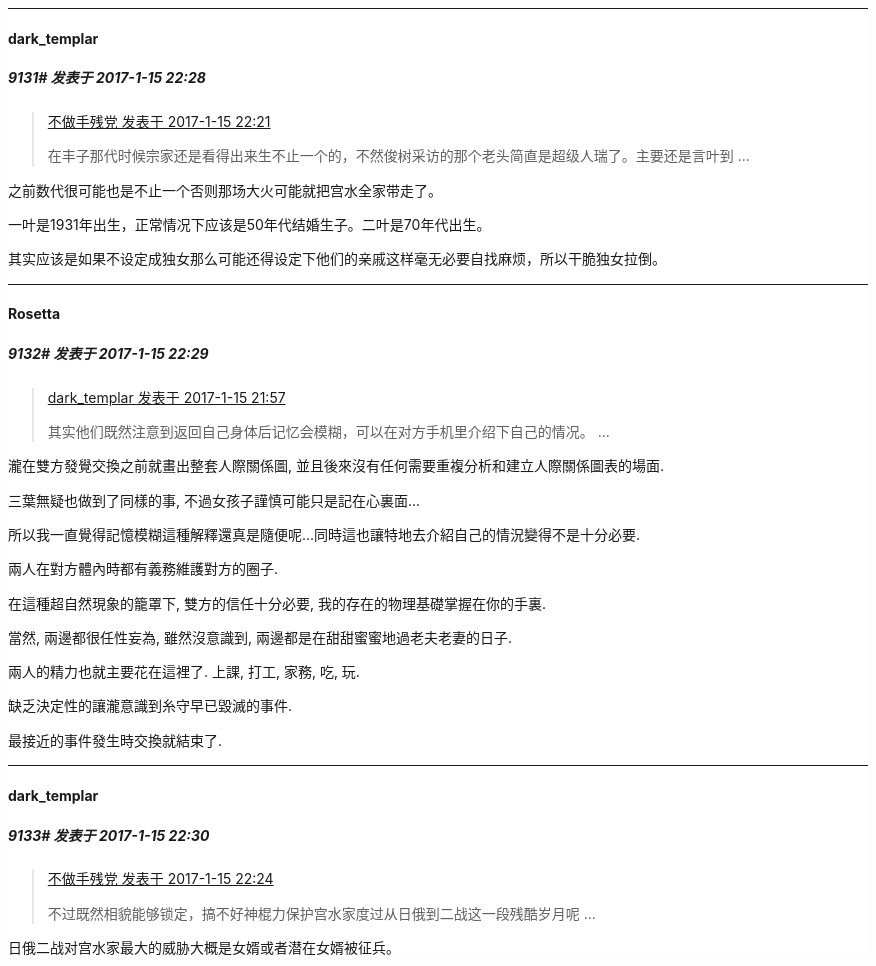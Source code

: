 -----

####  dark_templar  
##### 9131#       发表于 2017-1-15 22:28


<blockquote><a href="httphttps://bbs.saraba1st.com/2b/forum.php?mod=redirect&amp;goto=findpost&amp;pid=34831861&amp;ptid=1296766" target="_blank">不做手残党 发表于 2017-1-15 22:21</a>

在丰子那代时候宗家还是看得出来生不止一个的，不然俊树采访的那个老头简直是超级人瑞了。主要还是言叶到 ...</blockquote>
之前数代很可能也是不止一个否则那场大火可能就把宫水全家带走了。


一叶是1931年出生，正常情况下应该是50年代结婚生子。二叶是70年代出生。


其实应该是如果不设定成独女那么可能还得设定下他们的亲戚这样毫无必要自找麻烦，所以干脆独女拉倒。


-----

####  Rosetta  
##### 9132#       发表于 2017-1-15 22:29


<blockquote><a href="httphttps://bbs.saraba1st.com/2b/forum.php?mod=redirect&amp;goto=findpost&amp;pid=34831634&amp;ptid=1296766" target="_blank">dark_templar 发表于 2017-1-15 21:57</a>

其实他们既然注意到返回自己身体后记忆会模糊，可以在对方手机里介绍下自己的情况。 ...</blockquote>
瀧在雙方發覺交換之前就畫出整套人際關係圖, 並且後來沒有任何需要重複分析和建立人際關係圖表的場面.

三葉無疑也做到了同樣的事, 不過女孩子謹慎可能只是記在心裏面...

所以我一直覺得記憶模糊這種解釋還真是隨便呢...同時這也讓特地去介紹自己的情況變得不是十分必要.


兩人在對方體內時都有義務維護對方的圈子.

在這種超自然現象的籠罩下, 雙方的信任十分必要, 我的存在的物理基礎掌握在你的手裏.

當然, 兩邊都很任性妄為, 雖然沒意識到, 兩邊都是在甜甜蜜蜜地過老夫老妻的日子.

兩人的精力也就主要花在這裡了. 上課, 打工, 家務, 吃, 玩.

缺乏決定性的讓瀧意識到糸守早已毀滅的事件.

最接近的事件發生時交換就結束了.


-----

####  dark_templar  
##### 9133#       发表于 2017-1-15 22:30


<blockquote><a href="httphttps://bbs.saraba1st.com/2b/forum.php?mod=redirect&amp;goto=findpost&amp;pid=34831899&amp;ptid=1296766" target="_blank">不做手残党 发表于 2017-1-15 22:24</a>

不过既然相貌能够锁定，搞不好神棍力保护宫水家度过从日俄到二战这一段残酷岁月呢 ...</blockquote>
日俄二战对宫水家最大的威胁大概是女婿或者潜在女婿被征兵。

